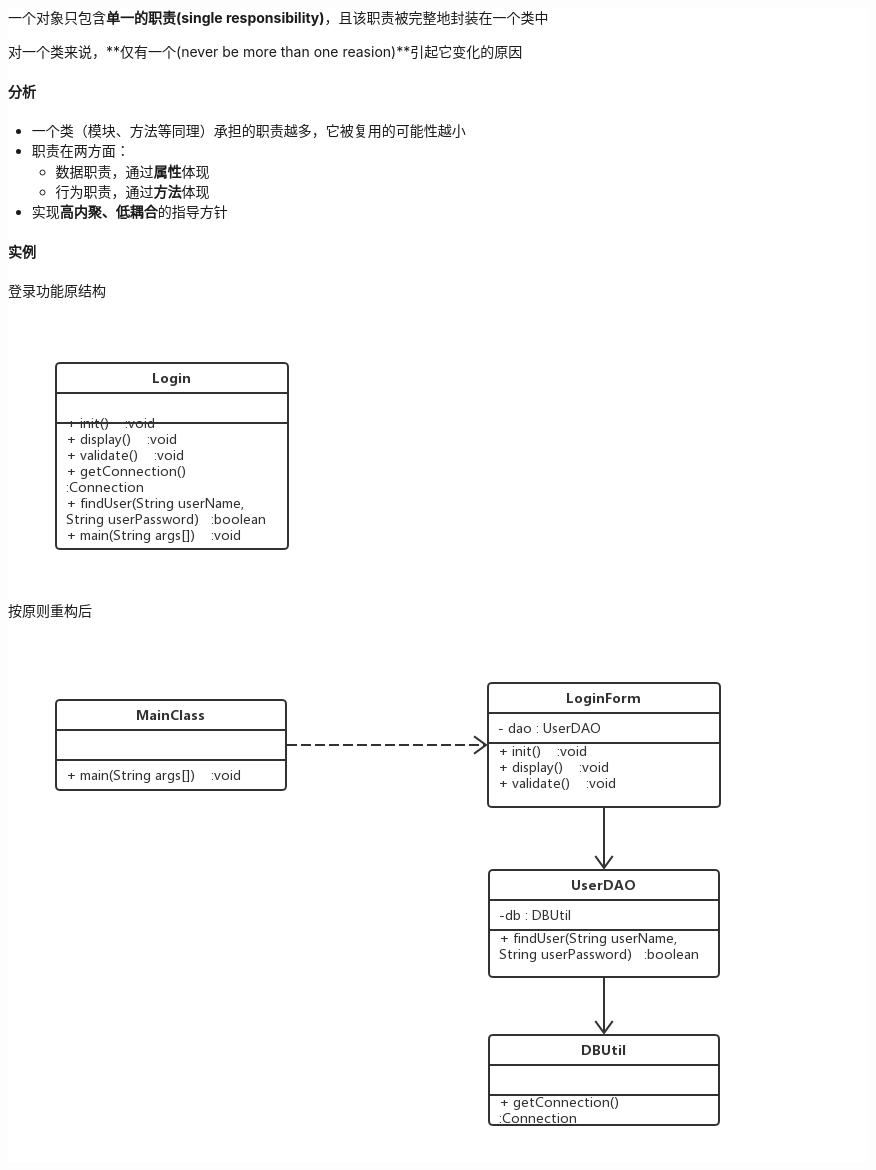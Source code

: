一个对象只包含**单一的职责(single responsibility)**，且该职责被完整地封装在一个类中

对一个类来说，**仅有一个(never be more than one reasion)**引起它变化的原因



#### 分析

- 一个类（模块、方法等同理）承担的职责越多，它被复用的可能性越小
- 职责在两方面：
  - 数据职责，通过**属性**体现
  - 行为职责，通过**方法**体现
- 实现**高内聚、低耦合**的指导方针



#### 实例

登录功能原结构

![](https://raw.githubusercontent.com/ShortPupil/ShortPupil.github.io/hexo/source/_posts/pictures/SRP_1.png)

按原则重构后

![](https://raw.githubusercontent.com/ShortPupil/ShortPupil.github.io/hexo/source/_posts/pictures/SRP_2.png)
